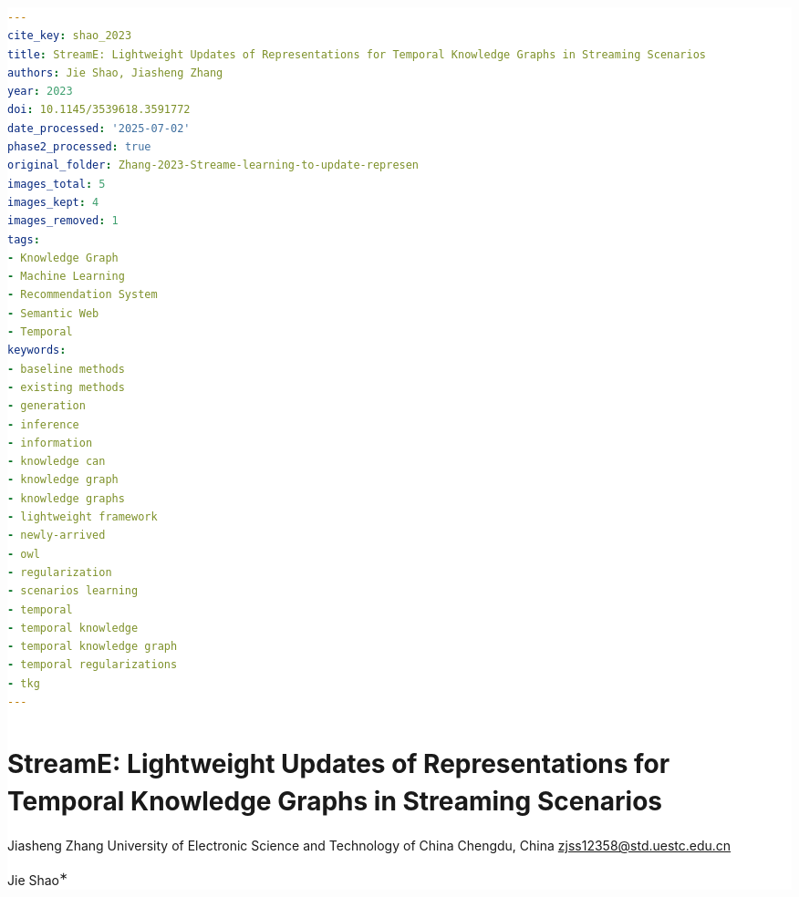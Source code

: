 ```yaml
---
cite_key: shao_2023
title: StreamE: Lightweight Updates of Representations for Temporal Knowledge Graphs in Streaming Scenarios
authors: Jie Shao, Jiasheng Zhang
year: 2023
doi: 10.1145/3539618.3591772
date_processed: '2025-07-02'
phase2_processed: true
original_folder: Zhang-2023-Streame-learning-to-update-represen
images_total: 5
images_kept: 4
images_removed: 1
tags:
- Knowledge Graph
- Machine Learning
- Recommendation System
- Semantic Web
- Temporal
keywords:
- baseline methods
- existing methods
- generation
- inference
- information
- knowledge can
- knowledge graph
- knowledge graphs
- lightweight framework
- newly-arrived
- owl
- regularization
- scenarios learning
- temporal
- temporal knowledge
- temporal knowledge graph
- temporal regularizations
- tkg
---
```




# StreamE: Lightweight Updates of Representations for Temporal Knowledge Graphs in Streaming Scenarios

Jiasheng Zhang University of Electronic Science and Technology of China Chengdu, China zjss12358@std.uestc.edu.cn

Jie Shao<sup>∗</sup>

